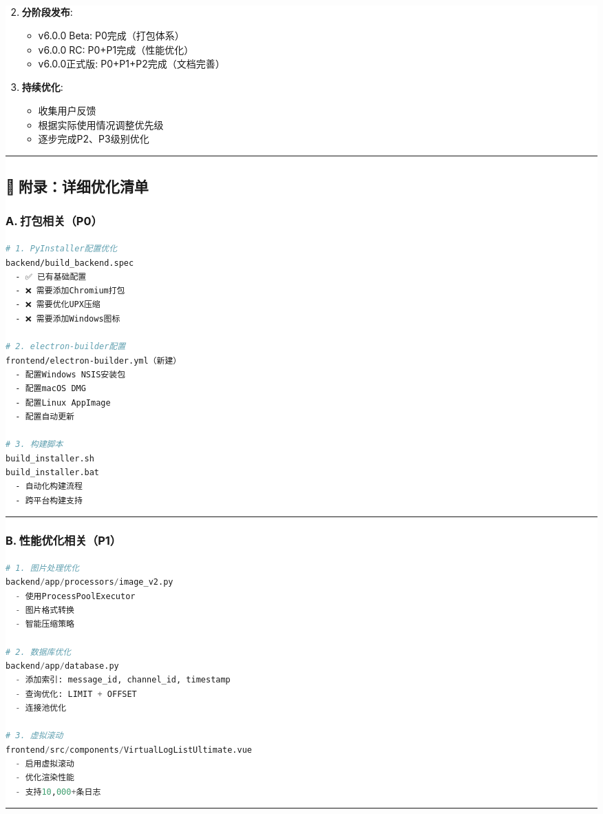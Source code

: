 2. **分阶段发布**:
   - v6.0.0 Beta: P0完成（打包体系）
   - v6.0.0 RC: P0+P1完成（性能优化）
   - v6.0.0正式版: P0+P1+P2完成（文档完善）

3. **持续优化**:
   - 收集用户反馈
   - 根据实际使用情况调整优先级
   - 逐步完成P2、P3级别优化

---

## 📎 附录：详细优化清单

### A. 打包相关（P0）

```bash
# 1. PyInstaller配置优化
backend/build_backend.spec
  - ✅ 已有基础配置
  - ❌ 需要添加Chromium打包
  - ❌ 需要优化UPX压缩
  - ❌ 需要添加Windows图标

# 2. electron-builder配置
frontend/electron-builder.yml（新建）
  - 配置Windows NSIS安装包
  - 配置macOS DMG
  - 配置Linux AppImage
  - 配置自动更新

# 3. 构建脚本
build_installer.sh
build_installer.bat
  - 自动化构建流程
  - 跨平台构建支持
```

---

### B. 性能优化相关（P1）

```python
# 1. 图片处理优化
backend/app/processors/image_v2.py
  - 使用ProcessPoolExecutor
  - 图片格式转换
  - 智能压缩策略

# 2. 数据库优化
backend/app/database.py
  - 添加索引: message_id, channel_id, timestamp
  - 查询优化: LIMIT + OFFSET
  - 连接池优化

# 3. 虚拟滚动
frontend/src/components/VirtualLogListUltimate.vue
  - 启用虚拟滚动
  - 优化渲染性能
  - 支持10,000+条日志
```

---